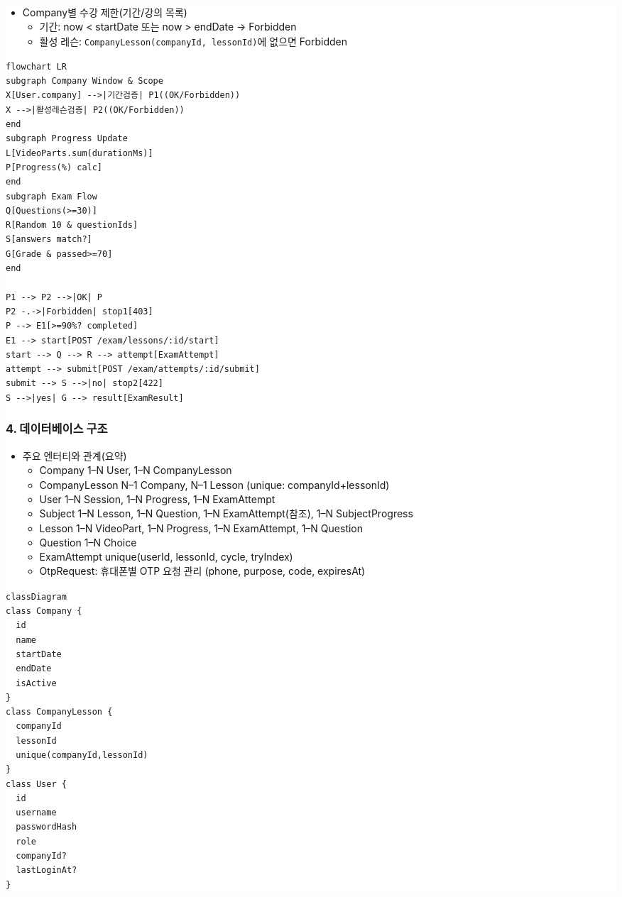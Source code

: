 - Company별 수강 제한(기간/강의 목록)
  - 기간: now < startDate 또는 now > endDate → Forbidden
  - 활성 레슨: `CompanyLesson(companyId, lessonId)`에 없으면 Forbidden

```mermaid
flowchart LR
subgraph Company Window & Scope
X[User.company] -->|기간검증| P1((OK/Forbidden))
X -->|활성레슨검증| P2((OK/Forbidden))
end
subgraph Progress Update
L[VideoParts.sum(durationMs)]
P[Progress(%) calc]
end
subgraph Exam Flow
Q[Questions(>=30)]
R[Random 10 & questionIds]
S[answers match?]
G[Grade & passed>=70]
end

P1 --> P2 -->|OK| P
P2 -.->|Forbidden| stop1[403]
P --> E1[>=90%? completed]
E1 --> start[POST /exam/lessons/:id/start]
start --> Q --> R --> attempt[ExamAttempt]
attempt --> submit[POST /exam/attempts/:id/submit]
submit --> S -->|no| stop2[422]
S -->|yes| G --> result[ExamResult]
```


### 4. 데이터베이스 구조

- 주요 엔터티와 관계(요약)
  - Company 1–N User, 1–N CompanyLesson
  - CompanyLesson N–1 Company, N–1 Lesson (unique: companyId+lessonId)
  - User 1–N Session, 1–N Progress, 1–N ExamAttempt
  - Subject 1–N Lesson, 1–N Question, 1–N ExamAttempt(참조), 1–N SubjectProgress
  - Lesson 1–N VideoPart, 1–N Progress, 1–N ExamAttempt, 1–N Question
  - Question 1–N Choice
  - ExamAttempt unique(userId, lessonId, cycle, tryIndex)
  - OtpRequest: 휴대폰별 OTP 요청 관리 (phone, purpose, code, expiresAt)

```mermaid
classDiagram
class Company {
  id
  name
  startDate
  endDate
  isActive
}
class CompanyLesson {
  companyId
  lessonId
  unique(companyId,lessonId)
}
class User {
  id
  username
  passwordHash
  role
  companyId?
  lastLoginAt?
}
```